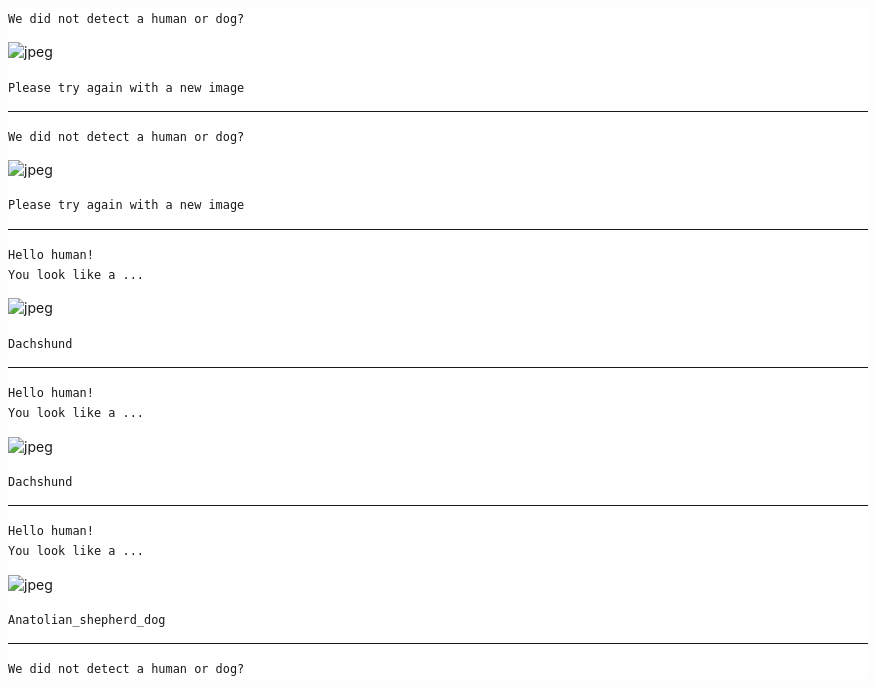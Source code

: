     
    We did not detect a human or dog?



![jpeg](images/output_68_9.jpeg)


    Please try again with a new image

---
    
    
    We did not detect a human or dog?



![jpeg](images/output_68_11.jpeg)


    Please try again with a new image

---
    
    
    Hello human!
    You look like a ...



![jpeg](images/output_68_13.jpeg)


    Dachshund

---
    
    
    Hello human!
    You look like a ...



![jpeg](images/output_68_15.jpeg)


    Dachshund

---
    
    
    Hello human!
    You look like a ...



![jpeg](images/output_68_17.jpeg)


    Anatolian_shepherd_dog

---
    
    
    We did not detect a human or dog?
